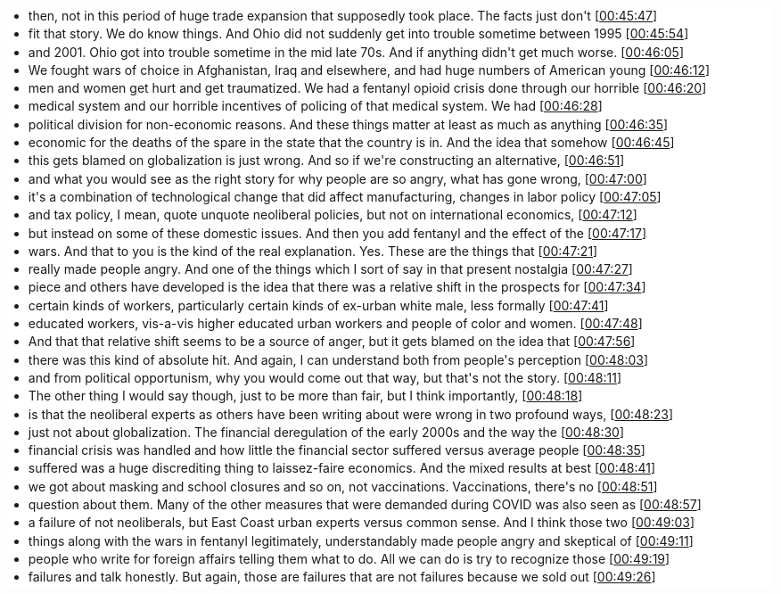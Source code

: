 *  then, not in this period of huge trade expansion that supposedly took place. The facts just don't [[00:45:47](https://www.youtube.com/watch?v=cq9GnA2jQ7M&t=2747.1200000000003s)]
*  fit that story. We do know things. And Ohio did not suddenly get into trouble sometime between 1995 [[00:45:54](https://www.youtube.com/watch?v=cq9GnA2jQ7M&t=2754.96s)]
*  and 2001. Ohio got into trouble sometime in the mid late 70s. And if anything didn't get much worse. [[00:46:05](https://www.youtube.com/watch?v=cq9GnA2jQ7M&t=2765.2s)]
*  We fought wars of choice in Afghanistan, Iraq and elsewhere, and had huge numbers of American young [[00:46:12](https://www.youtube.com/watch?v=cq9GnA2jQ7M&t=2772.96s)]
*  men and women get hurt and get traumatized. We had a fentanyl opioid crisis done through our horrible [[00:46:20](https://www.youtube.com/watch?v=cq9GnA2jQ7M&t=2780.0s)]
*  medical system and our horrible incentives of policing of that medical system. We had [[00:46:28](https://www.youtube.com/watch?v=cq9GnA2jQ7M&t=2788.8s)]
*  political division for non-economic reasons. And these things matter at least as much as anything [[00:46:35](https://www.youtube.com/watch?v=cq9GnA2jQ7M&t=2795.2000000000003s)]
*  economic for the deaths of the spare in the state that the country is in. And the idea that somehow [[00:46:45](https://www.youtube.com/watch?v=cq9GnA2jQ7M&t=2805.44s)]
*  this gets blamed on globalization is just wrong. And so if we're constructing an alternative, [[00:46:51](https://www.youtube.com/watch?v=cq9GnA2jQ7M&t=2811.6s)]
*  and what you would see as the right story for why people are so angry, what has gone wrong, [[00:47:00](https://www.youtube.com/watch?v=cq9GnA2jQ7M&t=2820.0s)]
*  it's a combination of technological change that did affect manufacturing, changes in labor policy [[00:47:05](https://www.youtube.com/watch?v=cq9GnA2jQ7M&t=2825.68s)]
*  and tax policy, I mean, quote unquote neoliberal policies, but not on international economics, [[00:47:12](https://www.youtube.com/watch?v=cq9GnA2jQ7M&t=2832.96s)]
*  but instead on some of these domestic issues. And then you add fentanyl and the effect of the [[00:47:17](https://www.youtube.com/watch?v=cq9GnA2jQ7M&t=2837.76s)]
*  wars. And that to you is the kind of the real explanation. Yes. These are the things that [[00:47:21](https://www.youtube.com/watch?v=cq9GnA2jQ7M&t=2841.92s)]
*  really made people angry. And one of the things which I sort of say in that present nostalgia [[00:47:27](https://www.youtube.com/watch?v=cq9GnA2jQ7M&t=2847.92s)]
*  piece and others have developed is the idea that there was a relative shift in the prospects for [[00:47:34](https://www.youtube.com/watch?v=cq9GnA2jQ7M&t=2854.0s)]
*  certain kinds of workers, particularly certain kinds of ex-urban white male, less formally [[00:47:41](https://www.youtube.com/watch?v=cq9GnA2jQ7M&t=2861.84s)]
*  educated workers, vis-a-vis higher educated urban workers and people of color and women. [[00:47:48](https://www.youtube.com/watch?v=cq9GnA2jQ7M&t=2868.8s)]
*  And that that relative shift seems to be a source of anger, but it gets blamed on the idea that [[00:47:56](https://www.youtube.com/watch?v=cq9GnA2jQ7M&t=2876.88s)]
*  there was this kind of absolute hit. And again, I can understand both from people's perception [[00:48:03](https://www.youtube.com/watch?v=cq9GnA2jQ7M&t=2883.2000000000003s)]
*  and from political opportunism, why you would come out that way, but that's not the story. [[00:48:11](https://www.youtube.com/watch?v=cq9GnA2jQ7M&t=2891.68s)]
*  The other thing I would say though, just to be more than fair, but I think importantly, [[00:48:18](https://www.youtube.com/watch?v=cq9GnA2jQ7M&t=2898.56s)]
*  is that the neoliberal experts as others have been writing about were wrong in two profound ways, [[00:48:23](https://www.youtube.com/watch?v=cq9GnA2jQ7M&t=2903.92s)]
*  just not about globalization. The financial deregulation of the early 2000s and the way the [[00:48:30](https://www.youtube.com/watch?v=cq9GnA2jQ7M&t=2910.08s)]
*  financial crisis was handled and how little the financial sector suffered versus average people [[00:48:35](https://www.youtube.com/watch?v=cq9GnA2jQ7M&t=2915.76s)]
*  suffered was a huge discrediting thing to laissez-faire economics. And the mixed results at best [[00:48:41](https://www.youtube.com/watch?v=cq9GnA2jQ7M&t=2921.36s)]
*  we got about masking and school closures and so on, not vaccinations. Vaccinations, there's no [[00:48:51](https://www.youtube.com/watch?v=cq9GnA2jQ7M&t=2931.84s)]
*  question about them. Many of the other measures that were demanded during COVID was also seen as [[00:48:57](https://www.youtube.com/watch?v=cq9GnA2jQ7M&t=2937.6000000000004s)]
*  a failure of not neoliberals, but East Coast urban experts versus common sense. And I think those two [[00:49:03](https://www.youtube.com/watch?v=cq9GnA2jQ7M&t=2943.52s)]
*  things along with the wars in fentanyl legitimately, understandably made people angry and skeptical of [[00:49:11](https://www.youtube.com/watch?v=cq9GnA2jQ7M&t=2951.36s)]
*  people who write for foreign affairs telling them what to do. All we can do is try to recognize those [[00:49:19](https://www.youtube.com/watch?v=cq9GnA2jQ7M&t=2959.92s)]
*  failures and talk honestly. But again, those are failures that are not failures because we sold out [[00:49:26](https://www.youtube.com/watch?v=cq9GnA2jQ7M&t=2966.08s)]